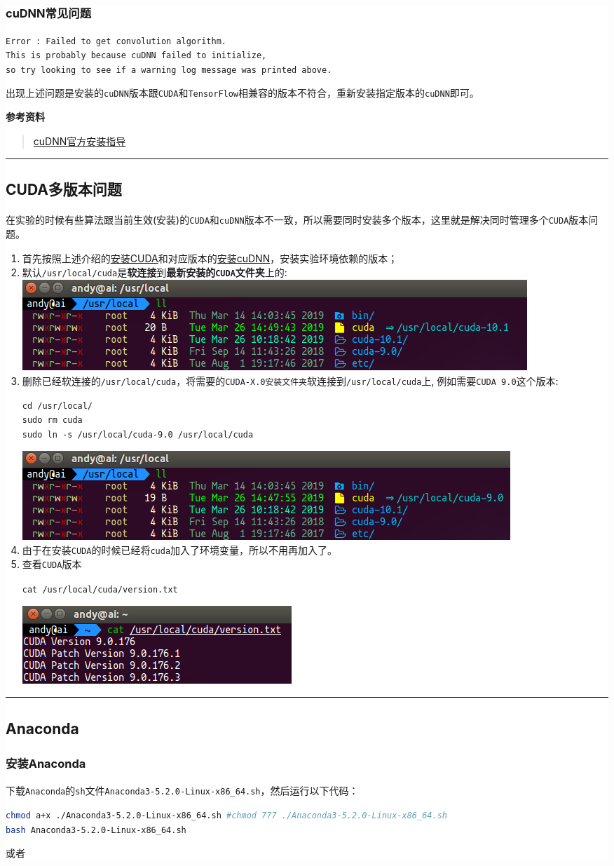 ### cuDNN常见问题
```shell
Error : Failed to get convolution algorithm. 
This is probably because cuDNN failed to initialize, 
so try looking to see if a warning log message was printed above.
```
出现上述问题是安装的`cuDNN`版本跟`CUDA`和`TensorFlow`相兼容的版本不符合，重新安装指定版本的`cuDNN`即可。    


**参考资料**    
> [cuDNN官方安装指导](https://docs.nvidia.com/deeplearning/sdk/cudnn-install/index.html#installlinux)     
---
## CUDA多版本问题
在实验的时候有些算法跟当前生效(安装)的`CUDA`和`cuDNN`版本不一致，所以需要同时安装多个版本，这里就是解决同时管理多个`CUDA`版本问题。   

1. 首先按照上述介绍的[安装CUDA](#安装cuda)和对应版本的[安装cuDNN](#安装cudnn)，安装实验环境依赖的版本；    
2. 默认`/usr/local/cuda`是**软连接**到**最新安装的`CUDA`文件夹**上的:    
    ![cuda2](../img/../img/cuda10.1-success.png)     
3. 删除已经软连接的`/usr/local/cuda`，将需要的`CUDA-X.0安装文件夹`软连接到`/usr/local/cuda`上, 例如需要`CUDA 9.0`这个版本:      
    ```shell
    cd /usr/local/
    sudo rm cuda
    sudo ln -s /usr/local/cuda-9.0 /usr/local/cuda
    ```    
    ![cuda3](../img/cuda9-cuda10.1.png)     
4. 由于在安装`CUDA`的时候已经将`cuda`加入了环境变量，所以不用再加入了。   
5. 查看`CUDA`版本   
    ```shell
    cat /usr/local/cuda/version.txt
    ```
    ![cuda](../img/cuda9.0-version.png)     
---
## Anaconda
### 安装Anaconda
下载`Anaconda`的`sh`文件`Anaconda3-5.2.0-Linux-x86_64.sh`，然后运行以下代码：
```bash
chmod a+x ./Anaconda3-5.2.0-Linux-x86_64.sh #chmod 777 ./Anaconda3-5.2.0-Linux-x86_64.sh
bash Anaconda3-5.2.0-Linux-x86_64.sh
```
或者
```bash
```